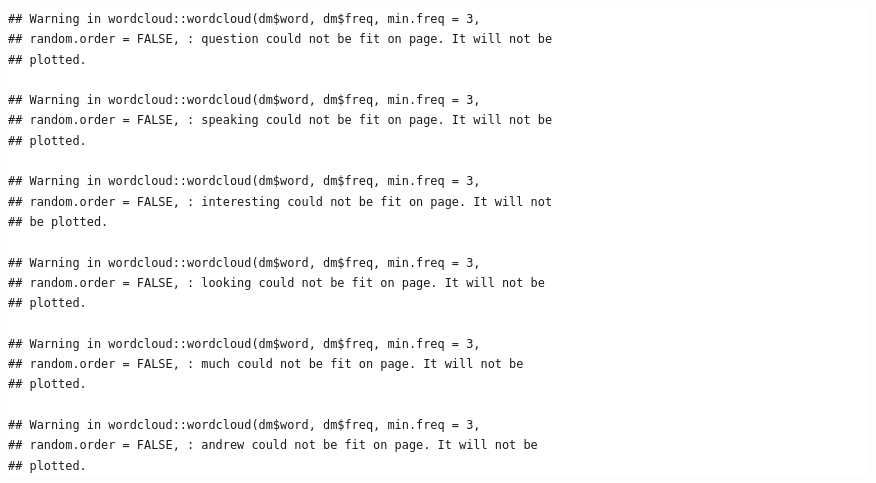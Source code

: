     ## Warning in wordcloud::wordcloud(dm$word, dm$freq, min.freq = 3,
    ## random.order = FALSE, : question could not be fit on page. It will not be
    ## plotted.

    ## Warning in wordcloud::wordcloud(dm$word, dm$freq, min.freq = 3,
    ## random.order = FALSE, : speaking could not be fit on page. It will not be
    ## plotted.

    ## Warning in wordcloud::wordcloud(dm$word, dm$freq, min.freq = 3,
    ## random.order = FALSE, : interesting could not be fit on page. It will not
    ## be plotted.

    ## Warning in wordcloud::wordcloud(dm$word, dm$freq, min.freq = 3,
    ## random.order = FALSE, : looking could not be fit on page. It will not be
    ## plotted.

    ## Warning in wordcloud::wordcloud(dm$word, dm$freq, min.freq = 3,
    ## random.order = FALSE, : much could not be fit on page. It will not be
    ## plotted.

    ## Warning in wordcloud::wordcloud(dm$word, dm$freq, min.freq = 3,
    ## random.order = FALSE, : andrew could not be fit on page. It will not be
    ## plotted.
